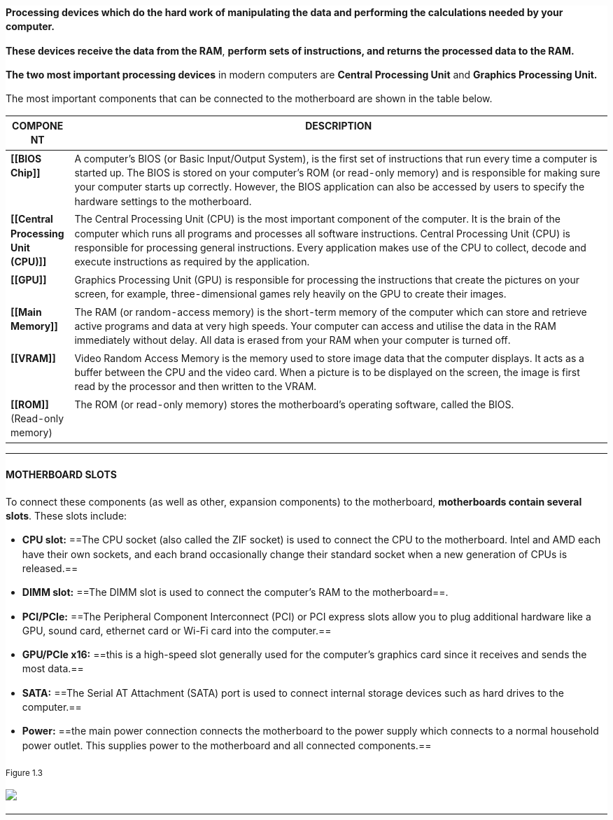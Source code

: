 
**Processing devices which do the hard work of manipulating the data and performing the calculations needed by your computer.** 

**These devices receive the data from the RAM**, **perform sets of instructions, and returns the processed data to the RAM.** 

**The two most important processing devices** in modern computers are **Central Processing Unit** and **Graphics Processing Unit.** 

 The most important components that can be connected to the motherboard are shown in the table below.

| COMPONENT                      | DESCRIPTION                                                                                                                                                                                                                                                                                                                                                                              |
| ------------------------------ | ---------------------------------------------------------------------------------------------------------------------------------------------------------------------------------------------------------------------------------------------------------------------------------------------------------------------------------------------------------------------------------------- |
| **[[BIOS Chip]]**              | A computer’s BIOS (or Basic Input/Output System), is the first set of instructions that run every time a computer is started up. The BIOS is stored on your computer’s ROM (or read-only memory) and is responsible for making sure your computer starts up correctly. However, the BIOS application can also be accessed by users to specify the hardware settings to the motherboard.  |
| **[[Central Processing Unit (CPU)]]**              | The Central Processing Unit (CPU) is the most important component of the computer. It is the brain of the computer which runs all programs and processes all software instructions. Central Processing Unit (CPU) is responsible for processing general instructions. Every application makes use of the CPU to collect, decode and execute instructions as required by the application. |
| **[[GPU]]**                    | Graphics Processing Unit (GPU) is responsible for processing the instructions that create the pictures on your screen, for example, three-dimensional games rely heavily on the GPU to create their images.                                                                                                                                                                              |
| **[[Main Memory]]**            | The RAM (or random-access memory) is the short-term memory of the computer which can store and retrieve active programs and data at very high speeds. Your computer can access and utilise the data in the RAM immediately without delay. All data is erased from your RAM when your computer is turned off.                                                                             |
| **[[VRAM]]**                   | Video Random Access Memory is the memory used to store image data that the computer displays. It acts as a buffer between the CPU and the video card. When a picture is to be displayed on the screen, the image is first read by the processor and then written to the VRAM.                                                                                                            |
| **[[ROM]]** (Read-only memory) | The ROM (or read-only memory) stores the motherboard’s operating software, called the BIOS.                                                                                                                                                                                                                                                                                              |

---
#### MOTHERBOARD SLOTS

To connect these components (as well as other, expansion components) to the motherboard, **motherboards contain several slots**. These slots include:

- **CPU slot:** ==The CPU socket (also called the ZIF socket) is used to connect the CPU to the motherboard. Intel and AMD each have their own sockets, and each brand occasionally change their standard socket when a new generation of CPUs is released.==

- **DIMM slot:** ==The DIMM slot is used to connect the computer’s RAM to the motherboard==.

- **PCI/PCIe:** ==The Peripheral Component Interconnect (PCI) or PCI express slots allow you to plug additional hardware like a GPU, sound card, ethernet card or Wi-Fi card into the computer.==

- **GPU/PCIe x16:** ==this is a high-speed slot generally used for the computer’s graphics card since it receives and sends the most data.==

- **SATA:** ==The Serial AT Attachment (SATA) port is used to connect internal storage devices such as hard drives to the computer.==

- **Power:** ==the main power connection connects the motherboard to the power supply which connects to a normal household power outlet. This supplies power to the motherboard and all connected components.==

<sub> Figure 1.3 </sub>

![](https://www.siyavula.com/read/za/information-technology/grade-11/hardware/images/pg005-02.jpg)


---
